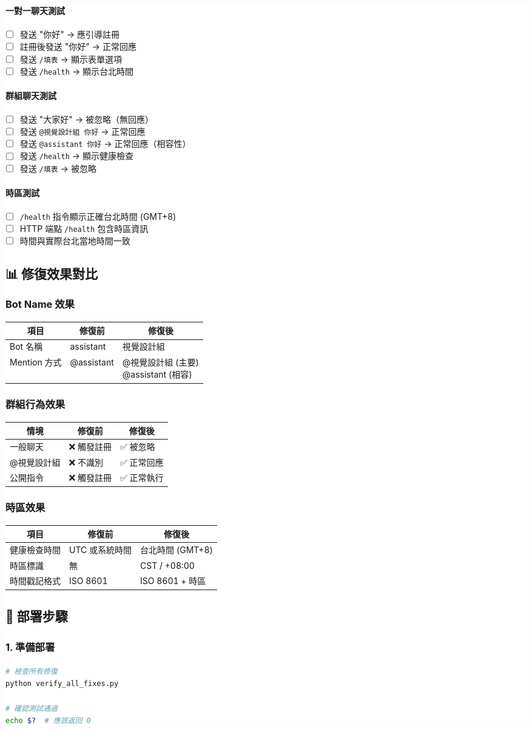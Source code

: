 #### 一對一聊天測試
- [ ] 發送 "你好" → 應引導註冊
- [ ] 註冊後發送 "你好" → 正常回應
- [ ] 發送 `/填表` → 顯示表單選項
- [ ] 發送 `/health` → 顯示台北時間

#### 群組聊天測試  
- [ ] 發送 "大家好" → 被忽略（無回應）
- [ ] 發送 `@視覺設計組 你好` → 正常回應
- [ ] 發送 `@assistant 你好` → 正常回應（相容性）
- [ ] 發送 `/health` → 顯示健康檢查
- [ ] 發送 `/填表` → 被忽略

#### 時區測試
- [ ] `/health` 指令顯示正確台北時間 (GMT+8)
- [ ] HTTP 端點 `/health` 包含時區資訊
- [ ] 時間與實際台北當地時間一致

## 📊 修復效果對比

### Bot Name 效果
| 項目 | 修復前 | 修復後 |
|------|--------|--------|
| Bot 名稱 | assistant | 視覺設計組 |
| Mention 方式 | @assistant | @視覺設計組 (主要)<br>@assistant (相容) |

### 群組行為效果
| 情境 | 修復前 | 修復後 |
|------|--------|--------|
| 一般聊天 | ❌ 觸發註冊 | ✅ 被忽略 |
| @視覺設計組 | ❌ 不識別 | ✅ 正常回應 |
| 公開指令 | ❌ 觸發註冊 | ✅ 正常執行 |

### 時區效果
| 項目 | 修復前 | 修復後 |
|------|--------|--------|
| 健康檢查時間 | UTC 或系統時間 | 台北時間 (GMT+8) |
| 時區標識 | 無 | CST / +08:00 |
| 時間戳記格式 | ISO 8601 | ISO 8601 + 時區 |

## 🚀 部署步驟

### 1. 準備部署
```bash
# 檢查所有修復
python verify_all_fixes.py

# 確認測試通過
echo $?  # 應該返回 0
```
